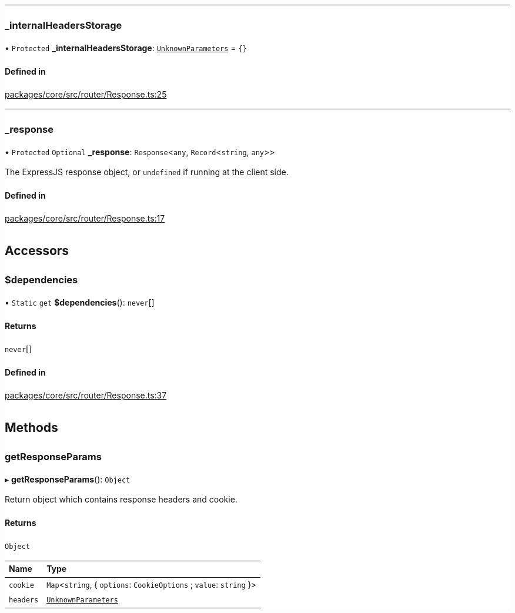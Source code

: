 ___

### \_internalHeadersStorage

• `Protected` **\_internalHeadersStorage**: [`UnknownParameters`](../modules.md#unknownparameters) = `{}`

#### Defined in

[packages/core/src/router/Response.ts:25](https://github.com/seznam/ima/blob/16487954/packages/core/src/router/Response.ts#L25)

___

### \_response

• `Protected` `Optional` **\_response**: `Response`<`any`, `Record`<`string`, `any`\>\>

The ExpressJS response object, or `undefined` if running at the
client side.

#### Defined in

[packages/core/src/router/Response.ts:17](https://github.com/seznam/ima/blob/16487954/packages/core/src/router/Response.ts#L17)

## Accessors

### $dependencies

• `Static` `get` **$dependencies**(): `never`[]

#### Returns

`never`[]

#### Defined in

[packages/core/src/router/Response.ts:37](https://github.com/seznam/ima/blob/16487954/packages/core/src/router/Response.ts#L37)

## Methods

### getResponseParams

▸ **getResponseParams**(): `Object`

Return object which contains response headers and cookie.

#### Returns

`Object`

| Name | Type |
| :------ | :------ |
| `cookie` | `Map`<`string`, { `options`: `CookieOptions` ; `value`: `string`  }\> |
| `headers` | [`UnknownParameters`](../modules.md#unknownparameters) |
